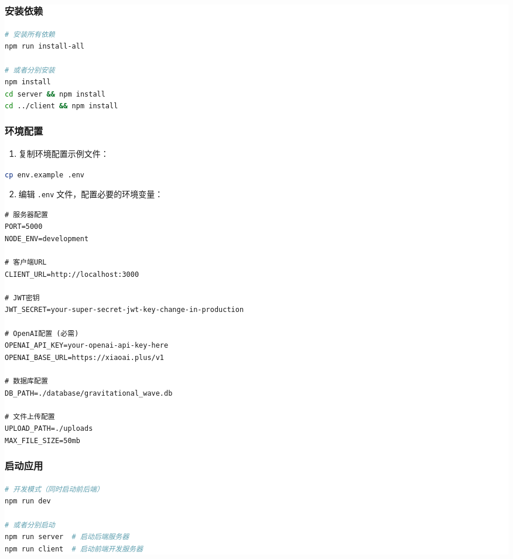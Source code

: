 ### 安装依赖

```bash
# 安装所有依赖
npm run install-all

# 或者分别安装
npm install
cd server && npm install
cd ../client && npm install
```

### 环境配置

1. 复制环境配置示例文件：
```bash
cp env.example .env
```

2. 编辑 `.env` 文件，配置必要的环境变量：
```env
# 服务器配置
PORT=5000
NODE_ENV=development

# 客户端URL
CLIENT_URL=http://localhost:3000

# JWT密钥
JWT_SECRET=your-super-secret-jwt-key-change-in-production

# OpenAI配置 (必需)
OPENAI_API_KEY=your-openai-api-key-here
OPENAI_BASE_URL=https://xiaoai.plus/v1

# 数据库配置
DB_PATH=./database/gravitational_wave.db

# 文件上传配置
UPLOAD_PATH=./uploads
MAX_FILE_SIZE=50mb
```

### 启动应用

```bash
# 开发模式（同时启动前后端）
npm run dev

# 或者分别启动
npm run server  # 启动后端服务器
npm run client  # 启动前端开发服务器
```
